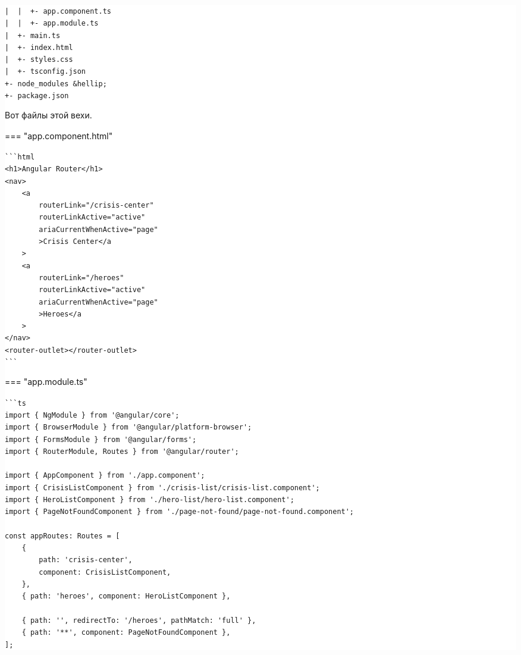 ```
|  |  +- app.component.ts
|  |  +- app.module.ts
|  +- main.ts
|  +- index.html
|  +- styles.css
|  +- tsconfig.json
+- node_modules &hellip;
+- package.json
```

Вот файлы этой вехи.

=== "app.component.html"

    ```html
    <h1>Angular Router</h1>
    <nav>
    	<a
    		routerLink="/crisis-center"
    		routerLinkActive="active"
    		ariaCurrentWhenActive="page"
    		>Crisis Center</a
    	>
    	<a
    		routerLink="/heroes"
    		routerLinkActive="active"
    		ariaCurrentWhenActive="page"
    		>Heroes</a
    	>
    </nav>
    <router-outlet></router-outlet>
    ```

=== "app.module.ts"

    ```ts
    import { NgModule } from '@angular/core';
    import { BrowserModule } from '@angular/platform-browser';
    import { FormsModule } from '@angular/forms';
    import { RouterModule, Routes } from '@angular/router';

    import { AppComponent } from './app.component';
    import { CrisisListComponent } from './crisis-list/crisis-list.component';
    import { HeroListComponent } from './hero-list/hero-list.component';
    import { PageNotFoundComponent } from './page-not-found/page-not-found.component';

    const appRoutes: Routes = [
    	{
    		path: 'crisis-center',
    		component: CrisisListComponent,
    	},
    	{ path: 'heroes', component: HeroListComponent },

    	{ path: '', redirectTo: '/heroes', pathMatch: 'full' },
    	{ path: '**', component: PageNotFoundComponent },
    ];
